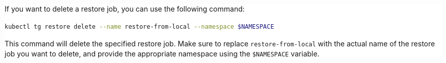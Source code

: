 If you want to delete a restore job, you can use the following command:

```bash
kubectl tg restore delete --name restore-from-local --namespace $NAMESPACE
```

This command will delete the specified restore job. Make sure to replace `restore-from-local` with the actual name of the restore job you want to delete, and provide the appropriate namespace using the `$NAMESPACE` variable.
